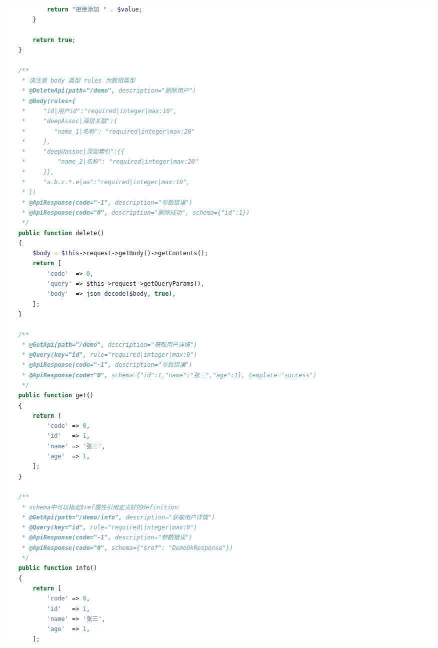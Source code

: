 ```php
            return "拒绝添加 " . $value;
        }

        return true;
    }

    /**
     * 请注意 body 类型 rules 为数组类型
     * @DeleteApi(path="/demo", description="删除用户")
     * @Body(rules={
     *     "id|用户id":"required|integer|max:10",
     *     "deepAssoc|深层关联":{
     *        "name_1|名称": "required|integer|max:20"
     *     },
     *     "deepUassoc|深层索引":{{
     *         "name_2|名称": "required|integer|max:20"
     *     }},
     *     "a.b.c.*.e|aa":"required|integer|max:10",
     * })
     * @ApiResponse(code="-1", description="参数错误")
     * @ApiResponse(code="0", description="删除成功", schema={"id":1})
     */
    public function delete()
    {
        $body = $this->request->getBody()->getContents();
        return [
            'code'  => 0,
            'query' => $this->request->getQueryParams(),
            'body'  => json_decode($body, true),
        ];
    }

    /**
     * @GetApi(path="/demo", description="获取用户详情")
     * @Query(key="id", rule="required|integer|max:0")
     * @ApiResponse(code="-1", description="参数错误")
     * @ApiResponse(code="0", schema={"id":1,"name":"张三","age":1}, template="success")
     */
    public function get()
    {
        return [
            'code' => 0,
            'id'   => 1,
            'name' => '张三',
            'age'  => 1,
        ];
    }

    /**
     * schema中可以指定$ref属性引用定义好的definition
     * @GetApi(path="/demo/info", description="获取用户详情")
     * @Query(key="id", rule="required|integer|max:0")
     * @ApiResponse(code="-1", description="参数错误")
     * @ApiResponse(code="0", schema={"$ref": "DemoOkResponse"})
     */
    public function info()
    {
        return [
            'code' => 0,
            'id'   => 1,
            'name' => '张三',
            'age'  => 1,
        ];
```